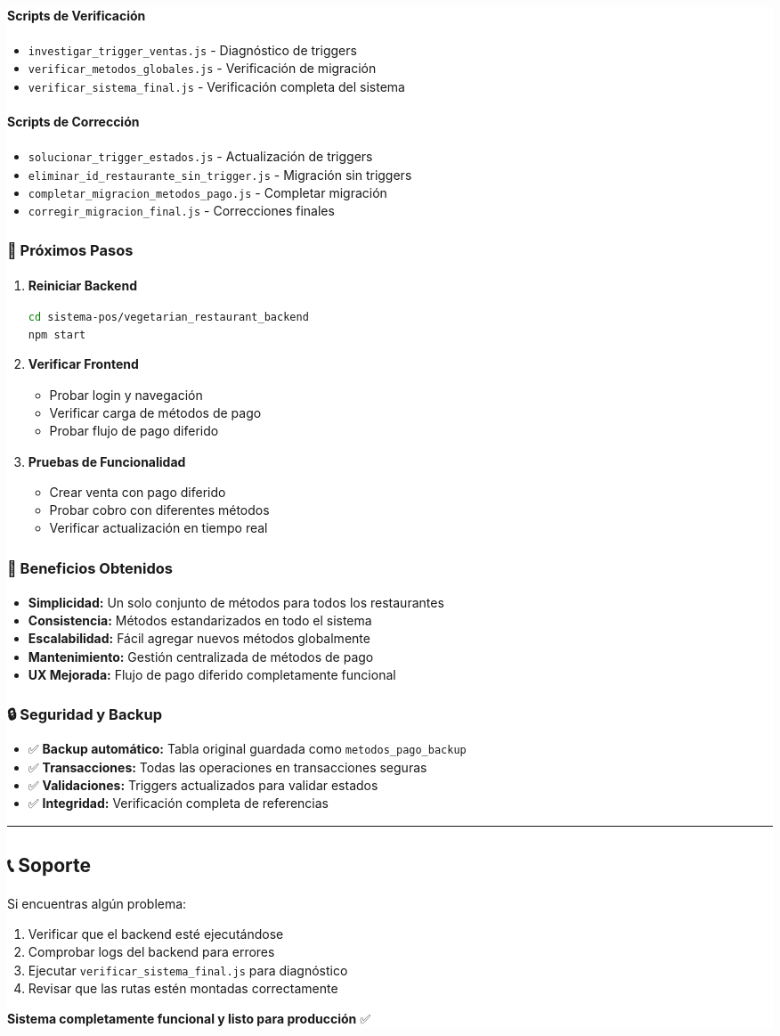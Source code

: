 #### Scripts de Verificación
- `investigar_trigger_ventas.js` - Diagnóstico de triggers
- `verificar_metodos_globales.js` - Verificación de migración
- `verificar_sistema_final.js` - Verificación completa del sistema

#### Scripts de Corrección
- `solucionar_trigger_estados.js` - Actualización de triggers
- `eliminar_id_restaurante_sin_trigger.js` - Migración sin triggers
- `completar_migracion_metodos_pago.js` - Completar migración
- `corregir_migracion_final.js` - Correcciones finales

### 🚀 Próximos Pasos

1. **Reiniciar Backend**
   ```bash
   cd sistema-pos/vegetarian_restaurant_backend
   npm start
   ```

2. **Verificar Frontend**
   - Probar login y navegación
   - Verificar carga de métodos de pago
   - Probar flujo de pago diferido

3. **Pruebas de Funcionalidad**
   - Crear venta con pago diferido
   - Probar cobro con diferentes métodos
   - Verificar actualización en tiempo real

### 🎉 Beneficios Obtenidos

- **Simplicidad:** Un solo conjunto de métodos para todos los restaurantes
- **Consistencia:** Métodos estandarizados en todo el sistema
- **Escalabilidad:** Fácil agregar nuevos métodos globalmente
- **Mantenimiento:** Gestión centralizada de métodos de pago
- **UX Mejorada:** Flujo de pago diferido completamente funcional

### 🔒 Seguridad y Backup

- ✅ **Backup automático:** Tabla original guardada como `metodos_pago_backup`
- ✅ **Transacciones:** Todas las operaciones en transacciones seguras
- ✅ **Validaciones:** Triggers actualizados para validar estados
- ✅ **Integridad:** Verificación completa de referencias

---

## 📞 Soporte

Si encuentras algún problema:
1. Verificar que el backend esté ejecutándose
2. Comprobar logs del backend para errores
3. Ejecutar `verificar_sistema_final.js` para diagnóstico
4. Revisar que las rutas estén montadas correctamente

**Sistema completamente funcional y listo para producción** ✅
